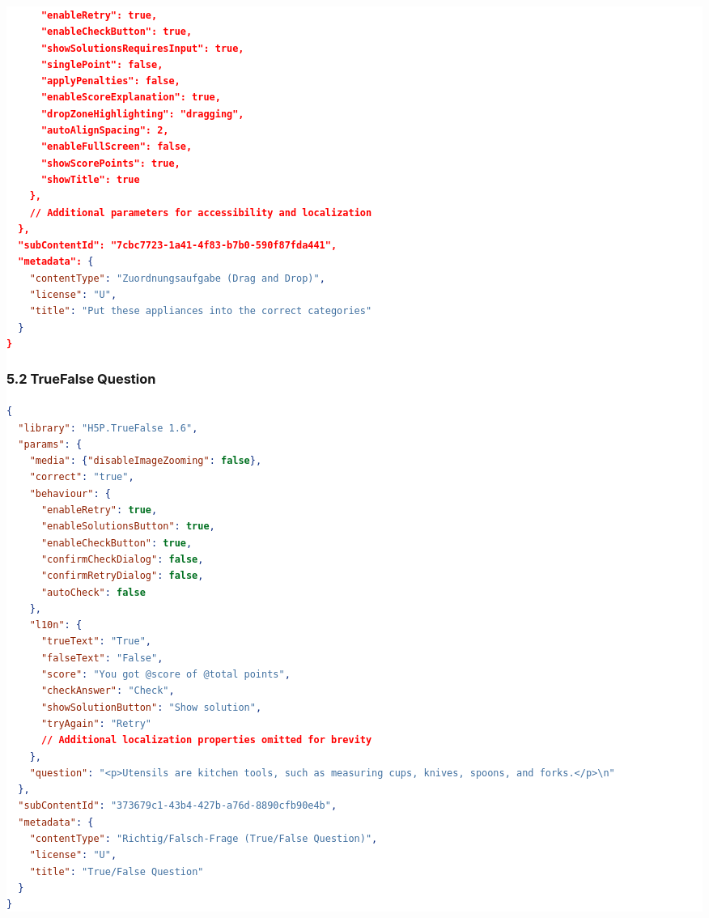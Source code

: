 ```json
      "enableRetry": true,
      "enableCheckButton": true,
      "showSolutionsRequiresInput": true,
      "singlePoint": false,
      "applyPenalties": false,
      "enableScoreExplanation": true,
      "dropZoneHighlighting": "dragging",
      "autoAlignSpacing": 2,
      "enableFullScreen": false,
      "showScorePoints": true,
      "showTitle": true
    },
    // Additional parameters for accessibility and localization
  },
  "subContentId": "7cbc7723-1a41-4f83-b7b0-590f87fda441",
  "metadata": {
    "contentType": "Zuordnungsaufgabe (Drag and Drop)",
    "license": "U",
    "title": "Put these appliances into the correct categories"
  }
}
```

### 5.2 TrueFalse Question

```json
{
  "library": "H5P.TrueFalse 1.6",
  "params": {
    "media": {"disableImageZooming": false},
    "correct": "true",
    "behaviour": {
      "enableRetry": true,
      "enableSolutionsButton": true,
      "enableCheckButton": true,
      "confirmCheckDialog": false,
      "confirmRetryDialog": false,
      "autoCheck": false
    },
    "l10n": {
      "trueText": "True",
      "falseText": "False",
      "score": "You got @score of @total points",
      "checkAnswer": "Check",
      "showSolutionButton": "Show solution",
      "tryAgain": "Retry"
      // Additional localization properties omitted for brevity
    },
    "question": "<p>Utensils are kitchen tools, such as measuring cups, knives, spoons, and forks.</p>\n"
  },
  "subContentId": "373679c1-43b4-427b-a76d-8890cfb90e4b",
  "metadata": {
    "contentType": "Richtig/Falsch-Frage (True/False Question)",
    "license": "U",
    "title": "True/False Question"
  }
}
```
